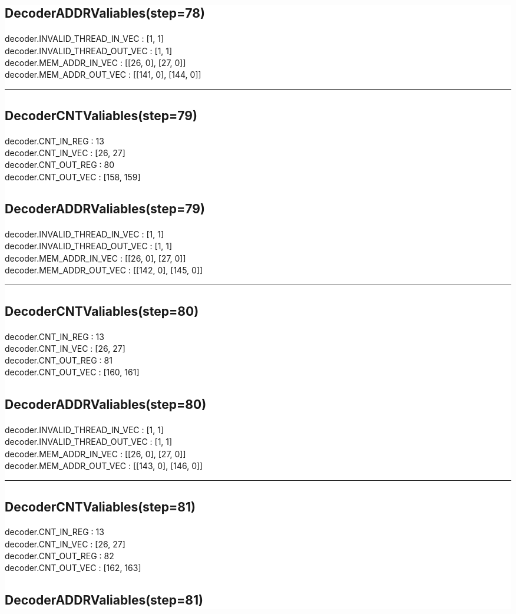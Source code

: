 ## DecoderADDRValiables(step=78)  

decoder.INVALID_THREAD_IN_VEC : [1, 1]  
decoder.INVALID_THREAD_OUT_VEC : [1, 1]  
decoder.MEM_ADDR_IN_VEC : [[26, 0], [27, 0]]  
decoder.MEM_ADDR_OUT_VEC : [[141, 0], [144, 0]]  

***

## DecoderCNTValiables(step=79)  

decoder.CNT_IN_REG : 13  
decoder.CNT_IN_VEC : [26, 27]  
decoder.CNT_OUT_REG : 80  
decoder.CNT_OUT_VEC : [158, 159]  

## DecoderADDRValiables(step=79)  

decoder.INVALID_THREAD_IN_VEC : [1, 1]  
decoder.INVALID_THREAD_OUT_VEC : [1, 1]  
decoder.MEM_ADDR_IN_VEC : [[26, 0], [27, 0]]  
decoder.MEM_ADDR_OUT_VEC : [[142, 0], [145, 0]]  

***

## DecoderCNTValiables(step=80)  

decoder.CNT_IN_REG : 13  
decoder.CNT_IN_VEC : [26, 27]  
decoder.CNT_OUT_REG : 81  
decoder.CNT_OUT_VEC : [160, 161]  

## DecoderADDRValiables(step=80)  

decoder.INVALID_THREAD_IN_VEC : [1, 1]  
decoder.INVALID_THREAD_OUT_VEC : [1, 1]  
decoder.MEM_ADDR_IN_VEC : [[26, 0], [27, 0]]  
decoder.MEM_ADDR_OUT_VEC : [[143, 0], [146, 0]]  

***

## DecoderCNTValiables(step=81)  

decoder.CNT_IN_REG : 13  
decoder.CNT_IN_VEC : [26, 27]  
decoder.CNT_OUT_REG : 82  
decoder.CNT_OUT_VEC : [162, 163]  

## DecoderADDRValiables(step=81)  
